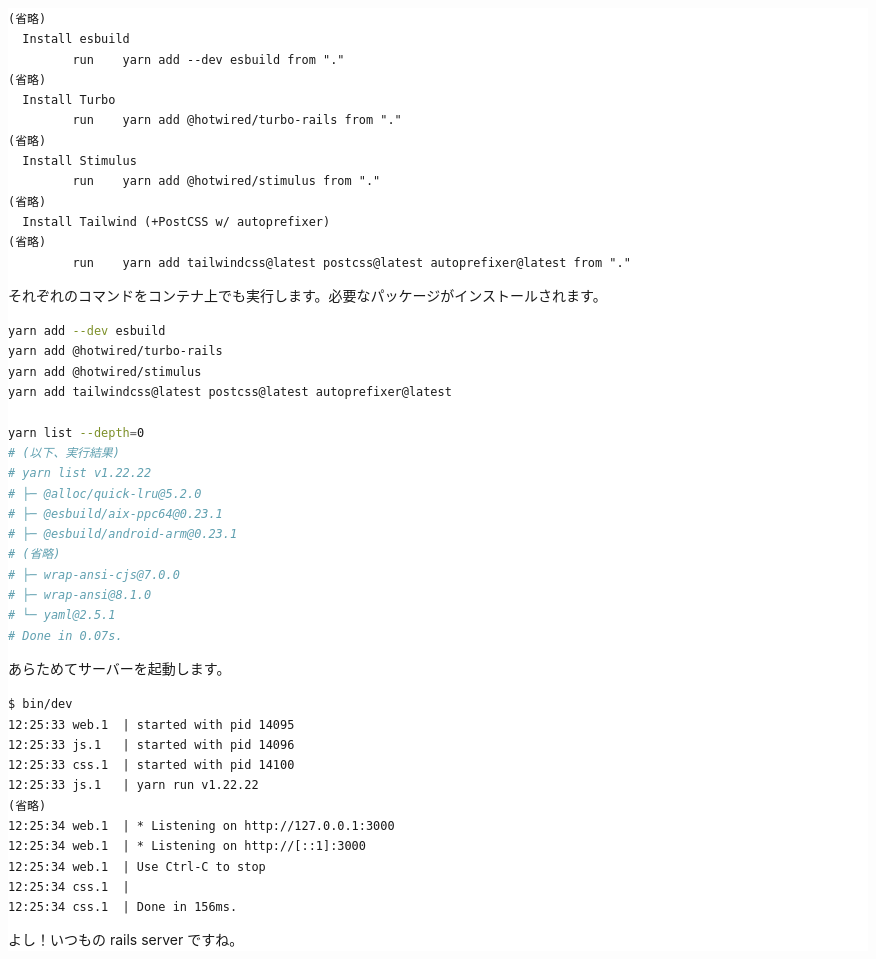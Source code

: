 ```text
(省略)
  Install esbuild
         run    yarn add --dev esbuild from "."
(省略)
  Install Turbo
         run    yarn add @hotwired/turbo-rails from "."
(省略)
  Install Stimulus
         run    yarn add @hotwired/stimulus from "."
(省略)
  Install Tailwind (+PostCSS w/ autoprefixer)
(省略)
         run    yarn add tailwindcss@latest postcss@latest autoprefixer@latest from "."
```

それぞれのコマンドをコンテナ上でも実行します。必要なパッケージがインストールされます。

```bash
yarn add --dev esbuild
yarn add @hotwired/turbo-rails
yarn add @hotwired/stimulus
yarn add tailwindcss@latest postcss@latest autoprefixer@latest

yarn list --depth=0
# (以下、実行結果)
# yarn list v1.22.22
# ├─ @alloc/quick-lru@5.2.0
# ├─ @esbuild/aix-ppc64@0.23.1
# ├─ @esbuild/android-arm@0.23.1
# (省略)
# ├─ wrap-ansi-cjs@7.0.0
# ├─ wrap-ansi@8.1.0
# └─ yaml@2.5.1
# Done in 0.07s.
```

あらためてサーバーを起動します。

```text
$ bin/dev
12:25:33 web.1  | started with pid 14095
12:25:33 js.1   | started with pid 14096
12:25:33 css.1  | started with pid 14100
12:25:33 js.1   | yarn run v1.22.22
(省略)
12:25:34 web.1  | * Listening on http://127.0.0.1:3000
12:25:34 web.1  | * Listening on http://[::1]:3000
12:25:34 web.1  | Use Ctrl-C to stop
12:25:34 css.1  |
12:25:34 css.1  | Done in 156ms.
```

よし！いつもの rails server ですね。

